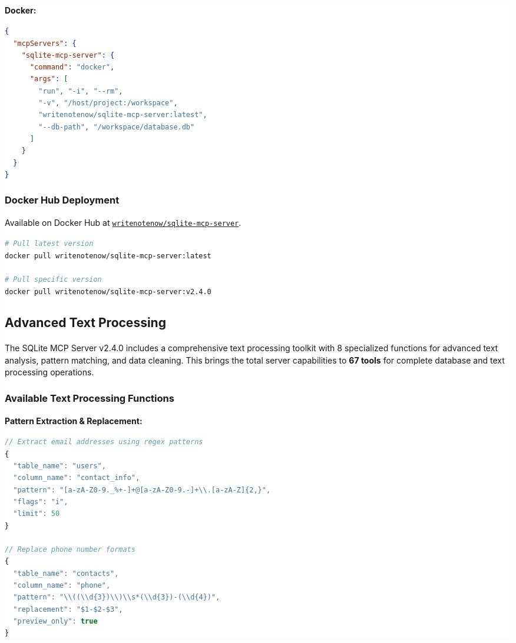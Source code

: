 **Docker:**

```json
{
  "mcpServers": {
    "sqlite-mcp-server": {
      "command": "docker",
      "args": [
        "run", "-i", "--rm",
        "-v", "/host/project:/workspace",
        "writenotenow/sqlite-mcp-server:latest",
        "--db-path", "/workspace/database.db"
      ]
    }
  }
}
```

### Docker Hub Deployment

Available on Docker Hub at [`writenotenow/sqlite-mcp-server`](https://hub.docker.com/r/writenotenow/sqlite-mcp-server).

```bash
# Pull latest version
docker pull writenotenow/sqlite-mcp-server:latest

# Pull specific version
docker pull writenotenow/sqlite-mcp-server:v2.4.0
```

## Advanced Text Processing

The SQLite MCP Server v2.4.0 includes a comprehensive text processing toolkit with 8 specialized functions for advanced text analysis, pattern matching, and data cleaning. This brings the total server capabilities to **67 tools** for complete database and text processing operations.

### Available Text Processing Functions

**Pattern Extraction & Replacement:**
```javascript
// Extract email addresses using regex patterns
{
  "table_name": "users",
  "column_name": "contact_info", 
  "pattern": "[a-zA-Z0-9._%+-]+@[a-zA-Z0-9.-]+\\.[a-zA-Z]{2,}",
  "flags": "i",
  "limit": 50
}

// Replace phone number formats
{
  "table_name": "contacts",
  "column_name": "phone",
  "pattern": "\\((\\d{3})\\)\\s*(\\d{3})-(\\d{4})",
  "replacement": "$1-$2-$3",
  "preview_only": true
}
```

